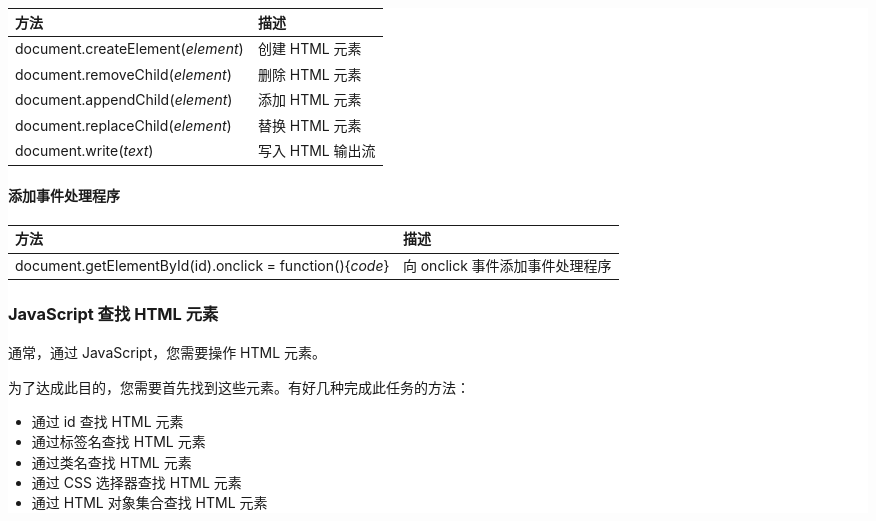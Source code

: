 | 方法                              | 描述             |
| :-------------------------------- | :--------------- |
| document.createElement(*element*) | 创建 HTML 元素   |
| document.removeChild(*element*)   | 删除 HTML 元素   |
| document.appendChild(*element*)   | 添加 HTML 元素   |
| document.replaceChild(*element*)  | 替换 HTML 元素   |
| document.write(*text*)            | 写入 HTML 输出流 |

#### 添加事件处理程序

| 方法                                                     | 描述                            |
| :------------------------------------------------------- | :------------------------------ |
| document.getElementById(id).onclick = function(){*code*} | 向 onclick 事件添加事件处理程序 |



### JavaScript 查找 HTML 元素

通常，通过 JavaScript，您需要操作 HTML 元素。

为了达成此目的，您需要首先找到这些元素。有好几种完成此任务的方法：

- 通过 id 查找 HTML 元素
- 通过标签名查找 HTML 元素
- 通过类名查找 HTML 元素
- 通过 CSS 选择器查找 HTML 元素
- 通过 HTML 对象集合查找 HTML 元素



